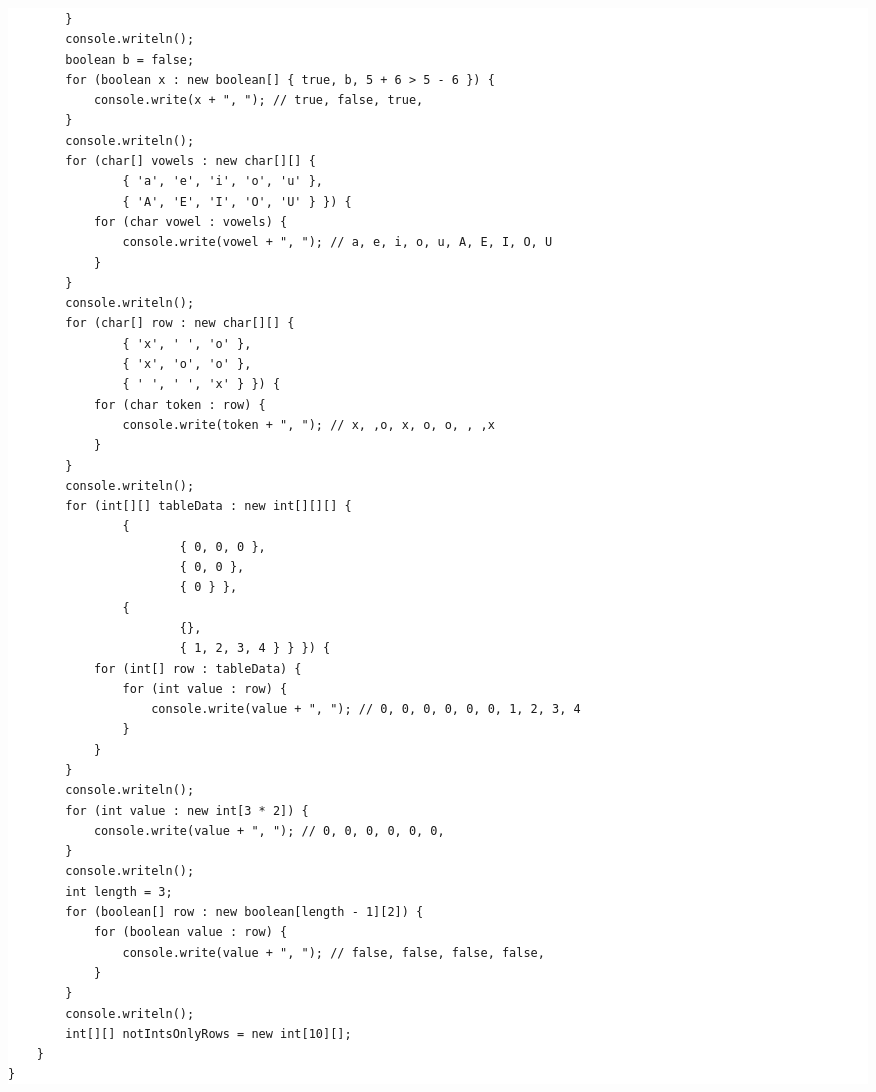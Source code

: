 ```
        }
        console.writeln();
        boolean b = false;
        for (boolean x : new boolean[] { true, b, 5 + 6 > 5 - 6 }) {
            console.write(x + ", "); // true, false, true,
        }
        console.writeln();
        for (char[] vowels : new char[][] {
                { 'a', 'e', 'i', 'o', 'u' },
                { 'A', 'E', 'I', 'O', 'U' } }) {
            for (char vowel : vowels) {
                console.write(vowel + ", "); // a, e, i, o, u, A, E, I, O, U
            }
        }
        console.writeln();
        for (char[] row : new char[][] {
                { 'x', ' ', 'o' },
                { 'x', 'o', 'o' },
                { ' ', ' ', 'x' } }) {
            for (char token : row) {
                console.write(token + ", "); // x, ,o, x, o, o, , ,x
            }
        }
        console.writeln();
        for (int[][] tableData : new int[][][] {
                {
                        { 0, 0, 0 },
                        { 0, 0 },
                        { 0 } },
                {
                        {},
                        { 1, 2, 3, 4 } } }) {
            for (int[] row : tableData) {
                for (int value : row) {
                    console.write(value + ", "); // 0, 0, 0, 0, 0, 0, 1, 2, 3, 4
                }
            }
        }
        console.writeln();
        for (int value : new int[3 * 2]) {
            console.write(value + ", "); // 0, 0, 0, 0, 0, 0,
        }
        console.writeln();
        int length = 3;
        for (boolean[] row : new boolean[length - 1][2]) {
            for (boolean value : row) {
                console.write(value + ", "); // false, false, false, false,
            }
        }
        console.writeln();
        int[][] notIntsOnlyRows = new int[10][];
    }
}
```
